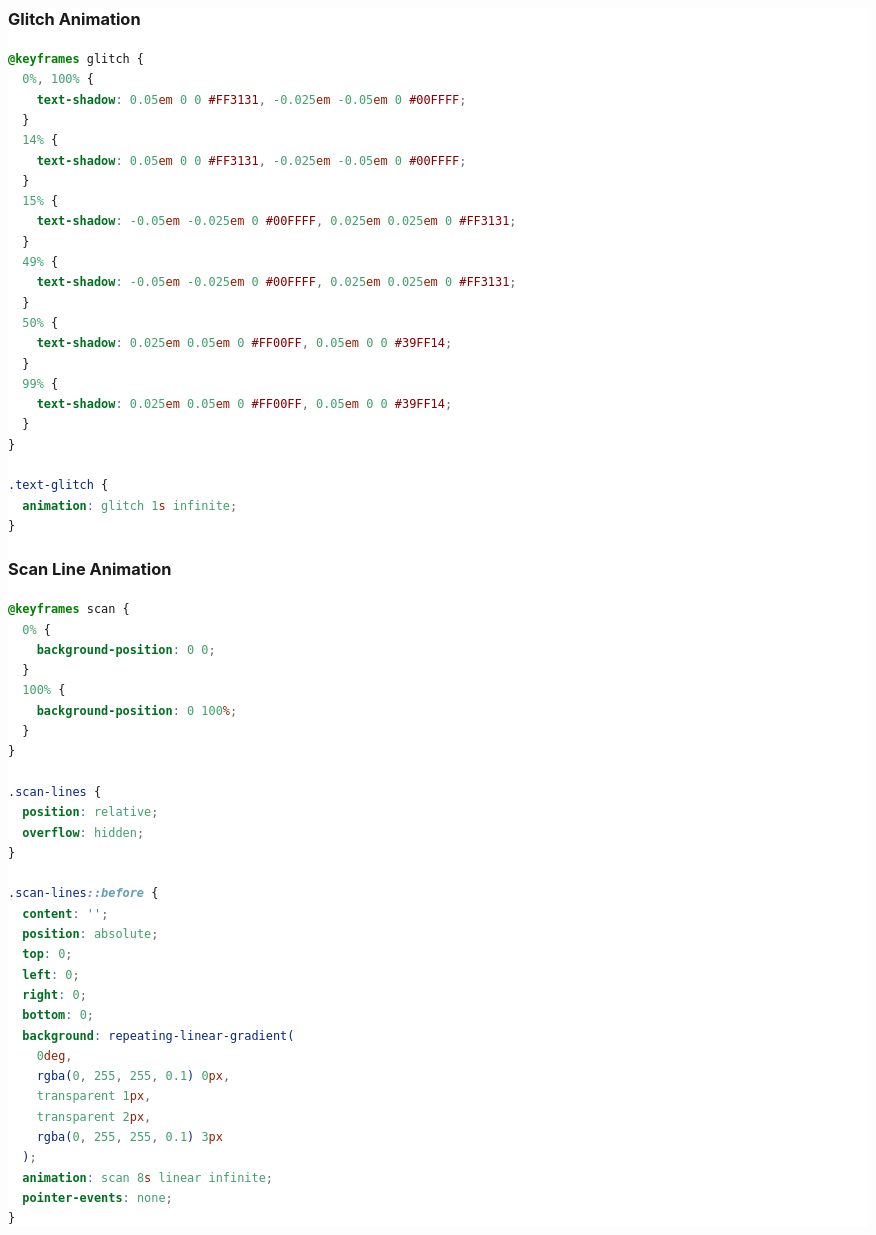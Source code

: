 ### Glitch Animation
```css
@keyframes glitch {
  0%, 100% {
    text-shadow: 0.05em 0 0 #FF3131, -0.025em -0.05em 0 #00FFFF;
  }
  14% {
    text-shadow: 0.05em 0 0 #FF3131, -0.025em -0.05em 0 #00FFFF;
  }
  15% {
    text-shadow: -0.05em -0.025em 0 #00FFFF, 0.025em 0.025em 0 #FF3131;
  }
  49% {
    text-shadow: -0.05em -0.025em 0 #00FFFF, 0.025em 0.025em 0 #FF3131;
  }
  50% {
    text-shadow: 0.025em 0.05em 0 #FF00FF, 0.05em 0 0 #39FF14;
  }
  99% {
    text-shadow: 0.025em 0.05em 0 #FF00FF, 0.05em 0 0 #39FF14;
  }
}

.text-glitch {
  animation: glitch 1s infinite;
}
```

### Scan Line Animation
```css
@keyframes scan {
  0% {
    background-position: 0 0;
  }
  100% {
    background-position: 0 100%;
  }
}

.scan-lines {
  position: relative;
  overflow: hidden;
}

.scan-lines::before {
  content: '';
  position: absolute;
  top: 0;
  left: 0;
  right: 0;
  bottom: 0;
  background: repeating-linear-gradient(
    0deg,
    rgba(0, 255, 255, 0.1) 0px,
    transparent 1px,
    transparent 2px,
    rgba(0, 255, 255, 0.1) 3px
  );
  animation: scan 8s linear infinite;
  pointer-events: none;
}
```
